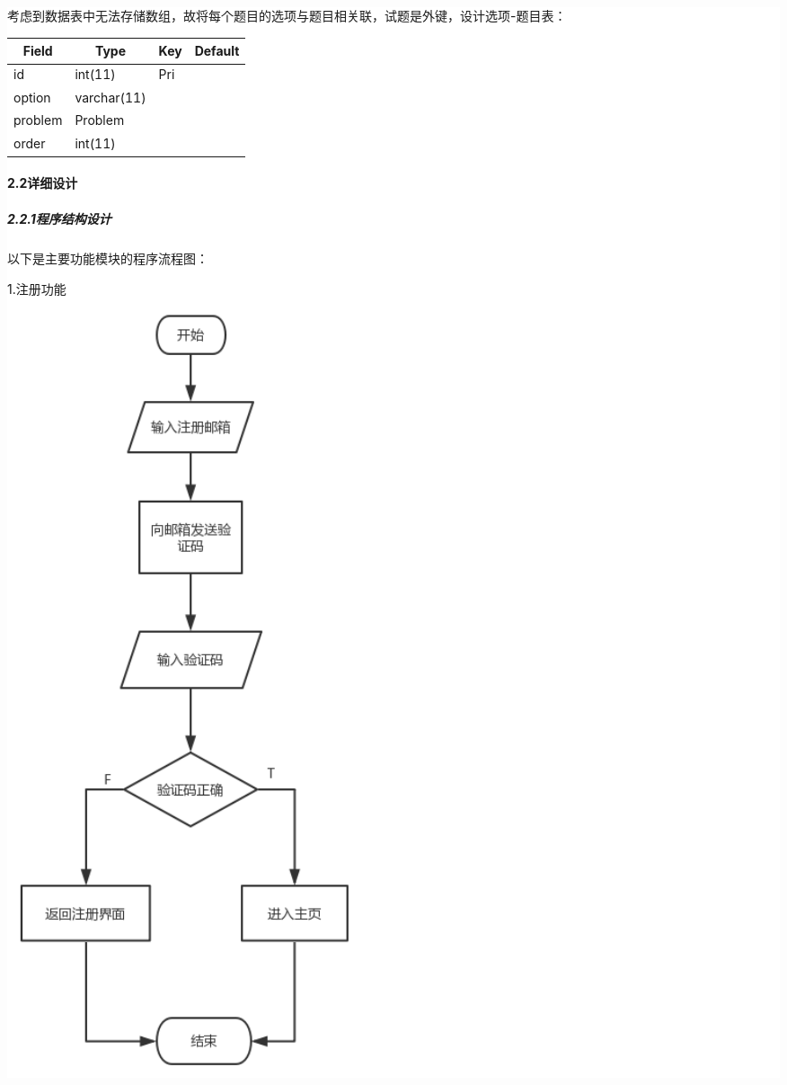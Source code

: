 ​	考虑到数据表中无法存储数组，故将每个题目的选项与题目相关联，试题是外键，设计选项-题目表：

| Field   | Type        | Key  | Default |
| ------- | ----------- | ---- | ------- |
| id      | int(11)     | Pri  | <null>  |
| option  | varchar(11) |      | <null>  |
| problem | Problem     |      | <null>  |
| order   | int(11)     |      | <null>  |

#### 2.2详细设计

##### 	2.2.1程序结构设计

以下是主要功能模块的程序流程图：

1.注册功能

![注册](.\注册.png)
